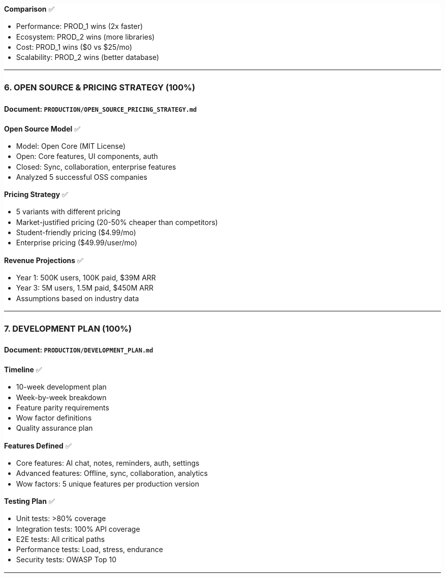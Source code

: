 **Comparison** ✅
- Performance: PROD_1 wins (2x faster)
- Ecosystem: PROD_2 wins (more libraries)
- Cost: PROD_1 wins ($0 vs $25/mo)
- Scalability: PROD_2 wins (better database)

---

### 6. OPEN SOURCE & PRICING STRATEGY (100%)

#### Document: `PRODUCTION/OPEN_SOURCE_PRICING_STRATEGY.md`

**Open Source Model** ✅
- Model: Open Core (MIT License)
- Open: Core features, UI components, auth
- Closed: Sync, collaboration, enterprise features
- Analyzed 5 successful OSS companies

**Pricing Strategy** ✅
- 5 variants with different pricing
- Market-justified pricing (20-50% cheaper than competitors)
- Student-friendly pricing ($4.99/mo)
- Enterprise pricing ($49.99/user/mo)

**Revenue Projections** ✅
- Year 1: 500K users, 100K paid, $39M ARR
- Year 3: 5M users, 1.5M paid, $450M ARR
- Assumptions based on industry data

---

### 7. DEVELOPMENT PLAN (100%)

#### Document: `PRODUCTION/DEVELOPMENT_PLAN.md`

**Timeline** ✅
- 10-week development plan
- Week-by-week breakdown
- Feature parity requirements
- Wow factor definitions
- Quality assurance plan

**Features Defined** ✅
- Core features: AI chat, notes, reminders, auth, settings
- Advanced features: Offline, sync, collaboration, analytics
- Wow factors: 5 unique features per production version

**Testing Plan** ✅
- Unit tests: >80% coverage
- Integration tests: 100% API coverage
- E2E tests: All critical paths
- Performance tests: Load, stress, endurance
- Security tests: OWASP Top 10

---
